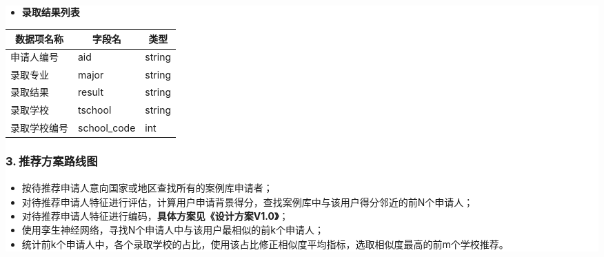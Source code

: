 * **录取结果列表**

| 数据项名称   | 字段名      | 类型   |
| ------------ | ----------- | ------ |
| 申请人编号   | aid         | string |
| 录取专业     | major       | string |
| 录取结果     | result      | string |
| 录取学校     | tschool     | string |
| 录取学校编号 | school_code | int    |

### 3. 推荐方案路线图

* 按待推荐申请人意向国家或地区查找所有的案例库申请者；
* 对待推荐申请人特征进行评估，计算用户申请背景得分，查找案例库中与该用户得分邻近的前N个申请人；
* 对待推荐申请人特征进行编码，**具体方案见《设计方案V1.0》**；
* 使用孪生神经网络，寻找N个申请人中与该用户最相似的前k个申请人；
* 统计前k个申请人中，各个录取学校的占比，使用该占比修正相似度平均指标，选取相似度最高的前m个学校推荐。
